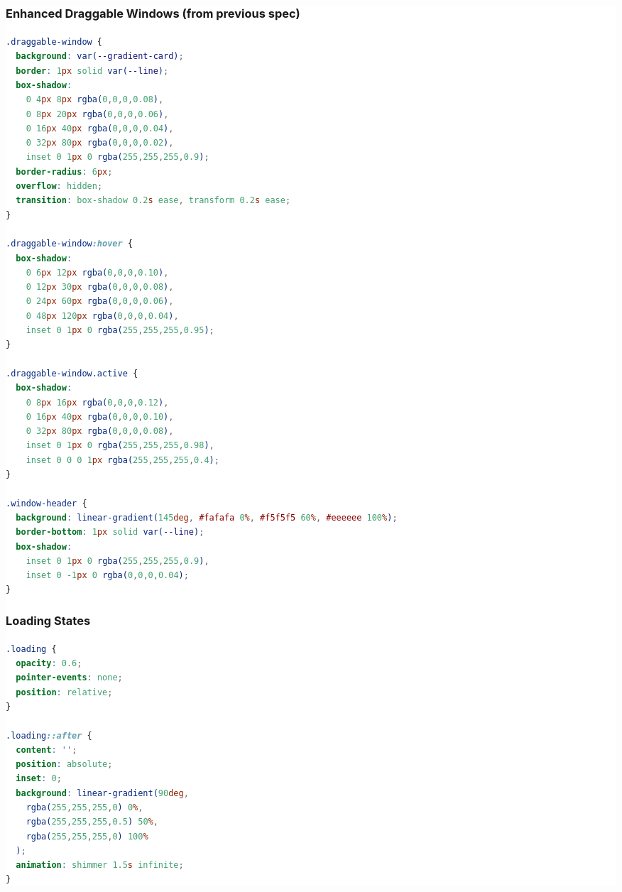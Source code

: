### Enhanced Draggable Windows (from previous spec)

```css
.draggable-window {
  background: var(--gradient-card);
  border: 1px solid var(--line);
  box-shadow:
    0 4px 8px rgba(0,0,0,0.08),
    0 8px 20px rgba(0,0,0,0.06),
    0 16px 40px rgba(0,0,0,0.04),
    0 32px 80px rgba(0,0,0,0.02),
    inset 0 1px 0 rgba(255,255,255,0.9);
  border-radius: 6px;
  overflow: hidden;
  transition: box-shadow 0.2s ease, transform 0.2s ease;
}

.draggable-window:hover {
  box-shadow:
    0 6px 12px rgba(0,0,0,0.10),
    0 12px 30px rgba(0,0,0,0.08),
    0 24px 60px rgba(0,0,0,0.06),
    0 48px 120px rgba(0,0,0,0.04),
    inset 0 1px 0 rgba(255,255,255,0.95);
}

.draggable-window.active {
  box-shadow:
    0 8px 16px rgba(0,0,0,0.12),
    0 16px 40px rgba(0,0,0,0.10),
    0 32px 80px rgba(0,0,0,0.08),
    inset 0 1px 0 rgba(255,255,255,0.98),
    inset 0 0 0 1px rgba(255,255,255,0.4);
}

.window-header {
  background: linear-gradient(145deg, #fafafa 0%, #f5f5f5 60%, #eeeeee 100%);
  border-bottom: 1px solid var(--line);
  box-shadow:
    inset 0 1px 0 rgba(255,255,255,0.9),
    inset 0 -1px 0 rgba(0,0,0,0.04);
}
```

### Loading States

```css
.loading {
  opacity: 0.6;
  pointer-events: none;
  position: relative;
}

.loading::after {
  content: '';
  position: absolute;
  inset: 0;
  background: linear-gradient(90deg,
    rgba(255,255,255,0) 0%,
    rgba(255,255,255,0.5) 50%,
    rgba(255,255,255,0) 100%
  );
  animation: shimmer 1.5s infinite;
}
```